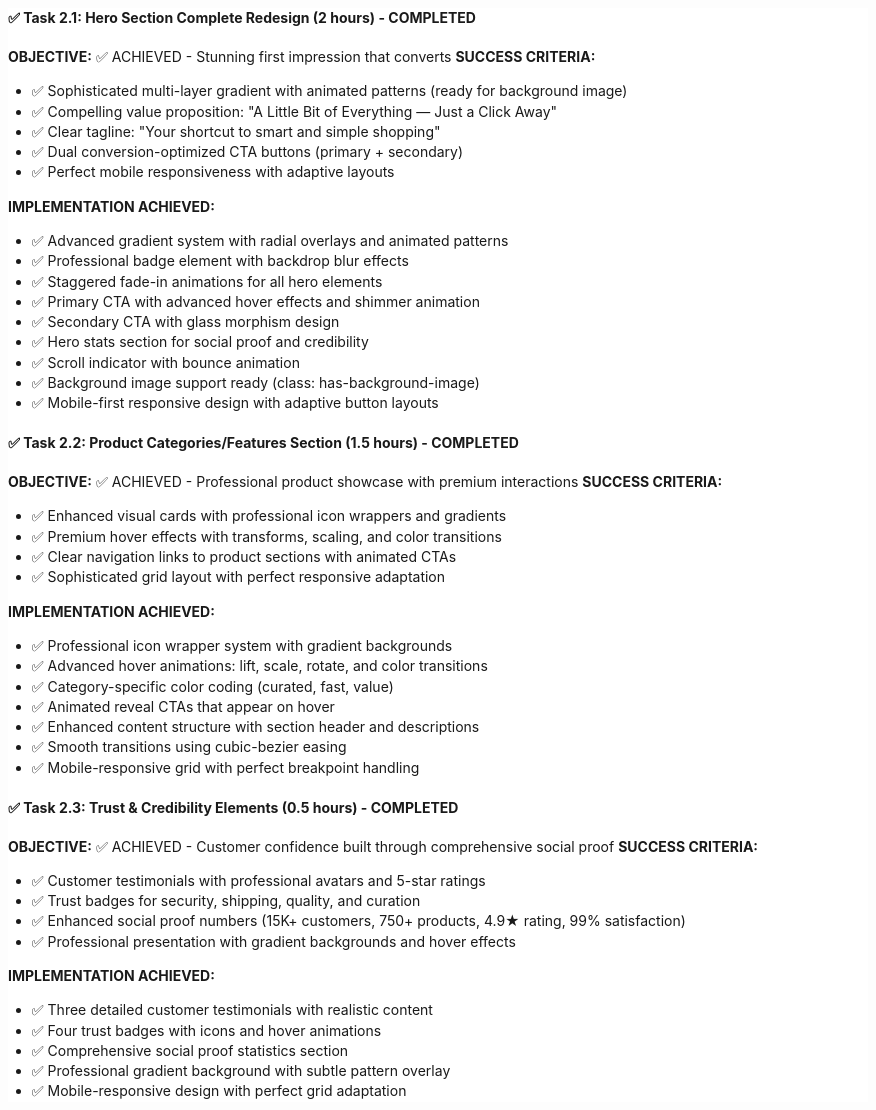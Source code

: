 #### ✅ Task 2.1: Hero Section Complete Redesign (2 hours) - COMPLETED
**OBJECTIVE:** ✅ ACHIEVED - Stunning first impression that converts
**SUCCESS CRITERIA:**
- ✅ Sophisticated multi-layer gradient with animated patterns (ready for background image)
- ✅ Compelling value proposition: "A Little Bit of Everything — Just a Click Away"
- ✅ Clear tagline: "Your shortcut to smart and simple shopping"
- ✅ Dual conversion-optimized CTA buttons (primary + secondary)
- ✅ Perfect mobile responsiveness with adaptive layouts

**IMPLEMENTATION ACHIEVED:**
- ✅ Advanced gradient system with radial overlays and animated patterns
- ✅ Professional badge element with backdrop blur effects
- ✅ Staggered fade-in animations for all hero elements
- ✅ Primary CTA with advanced hover effects and shimmer animation
- ✅ Secondary CTA with glass morphism design
- ✅ Hero stats section for social proof and credibility
- ✅ Scroll indicator with bounce animation
- ✅ Background image support ready (class: has-background-image)
- ✅ Mobile-first responsive design with adaptive button layouts

#### ✅ Task 2.2: Product Categories/Features Section (1.5 hours) - COMPLETED
**OBJECTIVE:** ✅ ACHIEVED - Professional product showcase with premium interactions
**SUCCESS CRITERIA:**
- ✅ Enhanced visual cards with professional icon wrappers and gradients
- ✅ Premium hover effects with transforms, scaling, and color transitions
- ✅ Clear navigation links to product sections with animated CTAs
- ✅ Sophisticated grid layout with perfect responsive adaptation

**IMPLEMENTATION ACHIEVED:**
- ✅ Professional icon wrapper system with gradient backgrounds
- ✅ Advanced hover animations: lift, scale, rotate, and color transitions
- ✅ Category-specific color coding (curated, fast, value)
- ✅ Animated reveal CTAs that appear on hover
- ✅ Enhanced content structure with section header and descriptions
- ✅ Smooth transitions using cubic-bezier easing
- ✅ Mobile-responsive grid with perfect breakpoint handling

#### ✅ Task 2.3: Trust & Credibility Elements (0.5 hours) - COMPLETED
**OBJECTIVE:** ✅ ACHIEVED - Customer confidence built through comprehensive social proof
**SUCCESS CRITERIA:**
- ✅ Customer testimonials with professional avatars and 5-star ratings
- ✅ Trust badges for security, shipping, quality, and curation
- ✅ Enhanced social proof numbers (15K+ customers, 750+ products, 4.9★ rating, 99% satisfaction)
- ✅ Professional presentation with gradient backgrounds and hover effects

**IMPLEMENTATION ACHIEVED:**
- ✅ Three detailed customer testimonials with realistic content
- ✅ Four trust badges with icons and hover animations
- ✅ Comprehensive social proof statistics section
- ✅ Professional gradient background with subtle pattern overlay
- ✅ Mobile-responsive design with perfect grid adaptation
